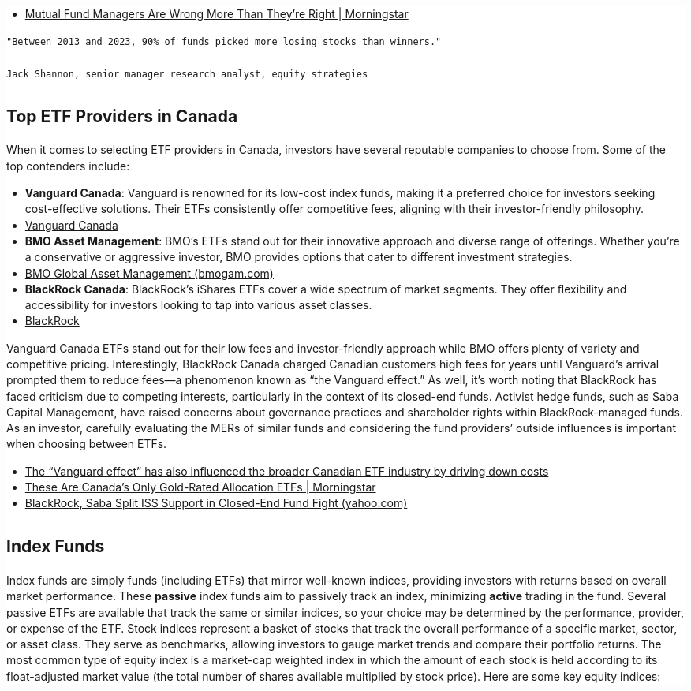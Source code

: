 - [Mutual Fund Managers Are Wrong More Than They’re Right | Morningstar](https://www.morningstar.com/funds/mutual-fund-managers-are-wrong-more-than-theyre-right)

```markdown
"Between 2013 and 2023, 90% of funds picked more losing stocks than winners."

Jack Shannon, senior manager research analyst, equity strategies
```

## Top ETF Providers in Canada

When it comes to selecting ETF providers in Canada, investors have several reputable companies to choose from. Some of the top contenders include:

- **Vanguard Canada**: Vanguard is renowned for its low-cost index funds, making it a preferred choice for investors seeking cost-effective solutions. Their ETFs consistently offer competitive fees, aligning with their investor-friendly philosophy.
- [Vanguard Canada](https://www.vanguard.ca/en/investor/home)
- **BMO Asset Management**: BMO’s ETFs stand out for their innovative approach and diverse range of offerings. Whether you’re a conservative or aggressive investor, BMO provides options that cater to different investment strategies.
- [BMO Global Asset Management (bmogam.com)](https://www.bmogam.com/ca-en/investor/)
- **BlackRock Canada**: BlackRock’s iShares ETFs cover a wide spectrum of market segments. They offer flexibility and accessibility for investors looking to tap into various asset classes.
- [BlackRock](https://www.blackrock.com/ca)

Vanguard Canada ETFs stand out for their low fees and investor-friendly approach while BMO offers plenty of variety and competitive pricing. Interestingly, BlackRock Canada charged Canadian customers high fees for years until Vanguard’s arrival prompted them to reduce fees—a phenomenon known as “the Vanguard effect.” As well, it’s worth noting that BlackRock has faced criticism due to competing interests, particularly in the context of its closed-end funds. Activist hedge funds, such as Saba Capital Management, have raised concerns about governance practices and shareholder rights within BlackRock-managed funds. As an investor, carefully evaluating the MERs of similar funds and considering the fund providers’ outside influences is important when choosing between ETFs.

- [The “Vanguard effect” has also influenced the broader Canadian ETF industry by driving down costs](https://www.vanguard.ca/en/investor/about-vanguard)
- [These Are Canada’s Only Gold-Rated Allocation ETFs | Morningstar](https://www.morningstar.ca/ca/news/235199/these-are-canadas-only-gold-rated-allocation-etfs.aspx)
- [BlackRock, Saba Split ISS Support in Closed-End Fund Fight (yahoo.com)](https://finance.yahoo.com/news/blackrock-gets-partial-support-iss-175836788.html)

## Index Funds

Index funds are simply funds (including ETFs) that mirror well-known indices, providing investors with returns based on overall market performance. These **passive** index funds aim to passively track an index, minimizing **active** trading in the fund. Several passive ETFs are available that track the same or similar indices, so your choice may be determined by the performance, provider, or expense of the ETF. Stock indices represent a basket of stocks that track the overall performance of a specific market, sector, or asset class. They serve as benchmarks, allowing investors to gauge market trends and compare their portfolio returns. The most common type of equity index is a market-cap weighted index in which the amount of each stock is held according to its float-adjusted market value (the total number of shares available multiplied by stock price). Here are some key equity indices:
